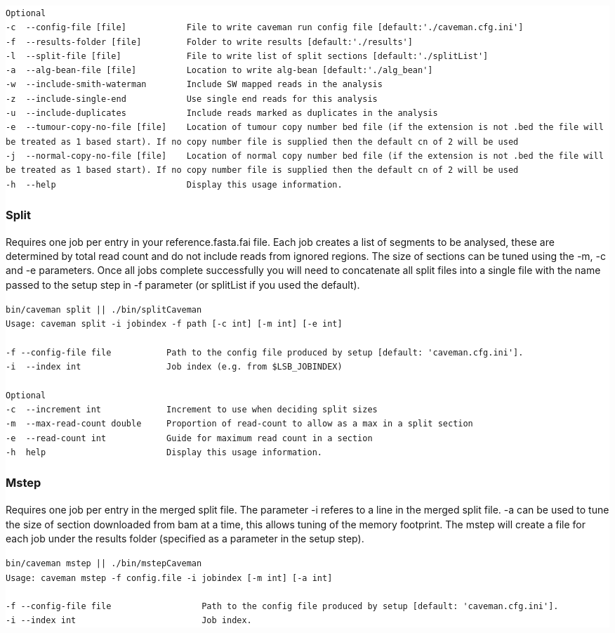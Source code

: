 	Optional
	-c  --config-file [file]            File to write caveman run config file [default:'./caveman.cfg.ini']
	-f  --results-folder [file]         Folder to write results [default:'./results']
	-l  --split-file [file]             File to write list of split sections [default:'./splitList']
	-a  --alg-bean-file [file]          Location to write alg-bean [default:'./alg_bean']
	-w  --include-smith-waterman        Include SW mapped reads in the analysis
	-z  --include-single-end            Use single end reads for this analysis
	-u  --include-duplicates            Include reads marked as duplicates in the analysis
	-e  --tumour-copy-no-file [file]    Location of tumour copy number bed file (if the extension is not .bed the file will 		be treated as 1 based start). If no copy number file is supplied then the default cn of 2 will be used
	-j  --normal-copy-no-file [file]    Location of normal copy number bed file (if the extension is not .bed the file will 		be treated as 1 based start). If no copy number file is supplied then the default cn of 2 will be used
	-h	--help                          Display this usage information.


### Split

Requires one job per entry in your reference.fasta.fai file.
Each job creates a list of segments to be analysed, these are determined by total read count
and do not include reads from ignored regions. The size of sections can be tuned using
the -m, -c and -e parameters. Once all jobs complete successfully you will need to concatenate
all split files into a single file with the name passed to the setup step in -f parameter
(or splitList if you used the default).

	bin/caveman split || ./bin/splitCaveman
	Usage: caveman split -i jobindex -f path [-c int] [-m int] [-e int]

	-f --config-file file           Path to the config file produced by setup [default: 'caveman.cfg.ini'].
	-i  --index int                 Job index (e.g. from $LSB_JOBINDEX)

	Optional
	-c  --increment int             Increment to use when deciding split sizes
	-m  --max-read-count double     Proportion of read-count to allow as a max in a split section
	-e  --read-count int            Guide for maximum read count in a section
	-h	help                        Display this usage information.

### Mstep

Requires one job per entry in the merged split file. The parameter -i referes to a line in the merged split file.
-a can be used to tune the size of section downloaded from bam at a time, this allows tuning
of the memory footprint. The mstep will create a file for each job under the results folder
(specified as a parameter in the setup step).

	bin/caveman mstep || ./bin/mstepCaveman
	Usage: caveman mstep -f config.file -i jobindex [-m int] [-a int]

	-f --config-file file                  Path to the config file produced by setup [default: 'caveman.cfg.ini'].
	-i --index int                         Job index.
